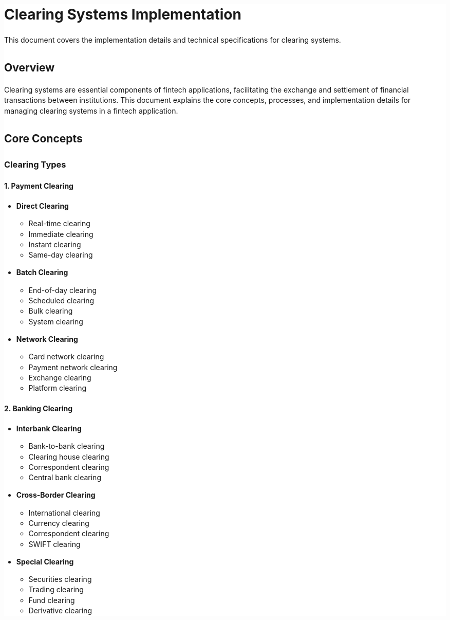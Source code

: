 # Clearing Systems Implementation

This document covers the implementation details and technical specifications for clearing systems.

## Overview

Clearing systems are essential components of fintech applications, facilitating the exchange and settlement of financial transactions between institutions. This document explains the core concepts, processes, and implementation details for managing clearing systems in a fintech application.

## Core Concepts

### Clearing Types

#### 1. Payment Clearing
- **Direct Clearing**
  - Real-time clearing
  - Immediate clearing
  - Instant clearing
  - Same-day clearing

- **Batch Clearing**
  - End-of-day clearing
  - Scheduled clearing
  - Bulk clearing
  - System clearing

- **Network Clearing**
  - Card network clearing
  - Payment network clearing
  - Exchange clearing
  - Platform clearing

#### 2. Banking Clearing
- **Interbank Clearing**
  - Bank-to-bank clearing
  - Clearing house clearing
  - Correspondent clearing
  - Central bank clearing

- **Cross-Border Clearing**
  - International clearing
  - Currency clearing
  - Correspondent clearing
  - SWIFT clearing

- **Special Clearing**
  - Securities clearing
  - Trading clearing
  - Fund clearing
  - Derivative clearing
